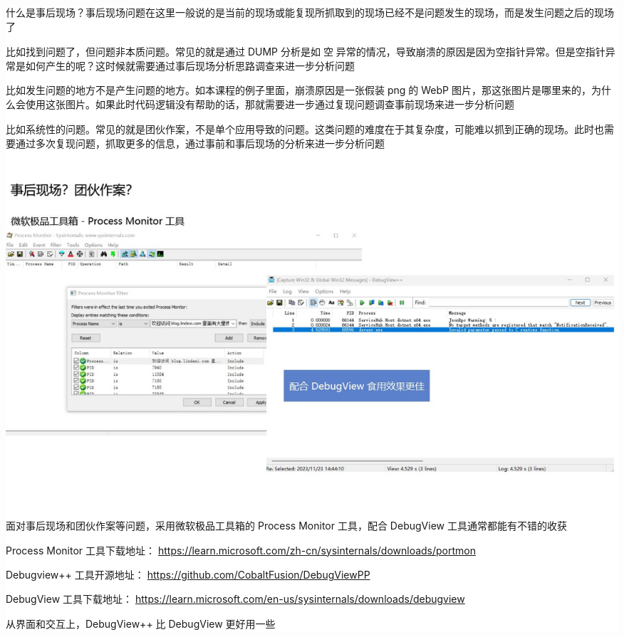 什么是事后现场？事后现场问题在这里一般说的是当前的现场或能复现所抓取到的现场已经不是问题发生的现场，而是发生问题之后的现场了

比如找到问题了，但问题非本质问题。常见的就是通过 DUMP 分析是如 空 异常的情况，导致崩溃的原因是因为空指针异常。但是空指针异常是如何产生的呢？这时候就需要通过事后现场分析思路调查来进一步分析问题

比如发生问题的地方不是产生问题的地方。如本课程的例子里面，崩溃原因是一张假装 png 的 WebP 图片，那这张图片是哪里来的，为什么会使用这张图片。如果此时代码逻辑没有帮助的话，那就需要进一步通过复现问题调查事前现场来进一步分析问题

比如系统性的问题。常见的就是团伙作案，不是单个应用导致的问题。这类问题的难度在于其复杂度，可能难以抓到正确的现场。此时也需要通过多次复现问题，抓取更多的信息，通过事前和事后现场的分析来进一步分析问题



![](images/img-modify-d761af74f3130533dab2403cbbbf2758.jpg)

面对事后现场和团伙作案等问题，采用微软极品工具箱的 Process Monitor 工具，配合 DebugView 工具通常都能有不错的收获

Process Monitor 工具下载地址： <https://learn.microsoft.com/zh-cn/sysinternals/downloads/portmon>

Debugview++ 工具开源地址： <https://github.com/CobaltFusion/DebugViewPP>

DebugView 工具下载地址： <https://learn.microsoft.com/en-us/sysinternals/downloads/debugview>

从界面和交互上，DebugView++ 比 DebugView 更好用一些


